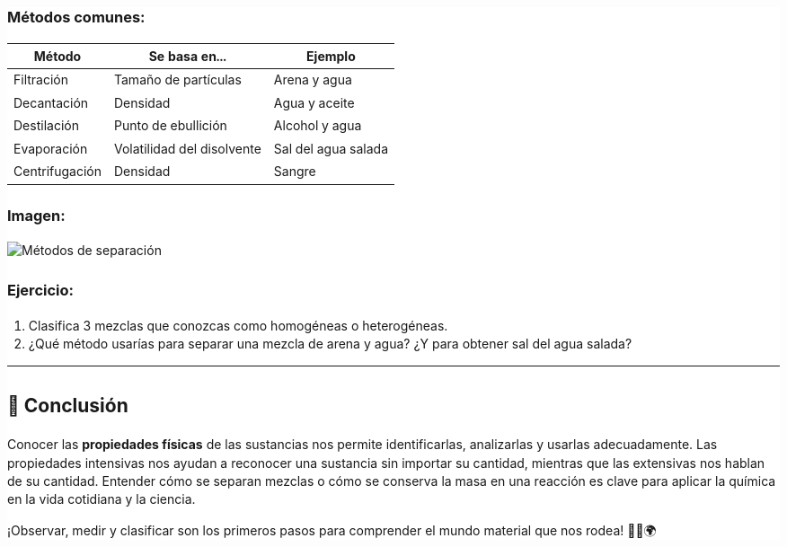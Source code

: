 ### Métodos comunes:
| Método         | Se basa en...                | Ejemplo                     |
|----------------|-------------------------------|-----------------------------|
| Filtración     | Tamaño de partículas         | Arena y agua                |
| Decantación    | Densidad                     | Agua y aceite               |
| Destilación    | Punto de ebullición          | Alcohol y agua              |
| Evaporación    | Volatilidad del disolvente   | Sal del agua salada         |
| Centrifugación | Densidad                     | Sangre                      |

### Imagen:
![Métodos de separación](./imagenes/quimica/05-metodos_separacion.png)

### Ejercicio:
1. Clasifica 3 mezclas que conozcas como homogéneas o heterogéneas.
2. ¿Qué método usarías para separar una mezcla de arena y agua? ¿Y para obtener sal del agua salada?

---
## 🧠 Conclusión
Conocer las **propiedades físicas** de las sustancias nos permite identificarlas, analizarlas y usarlas adecuadamente. Las propiedades intensivas nos ayudan a reconocer una sustancia sin importar su cantidad, mientras que las extensivas nos hablan de su cantidad. Entender cómo se separan mezclas o cómo se conserva la masa en una reacción es clave para aplicar la química en la vida cotidiana y la ciencia.

¡Observar, medir y clasificar son los primeros pasos para comprender el mundo material que nos rodea! 🧪📏🌍
